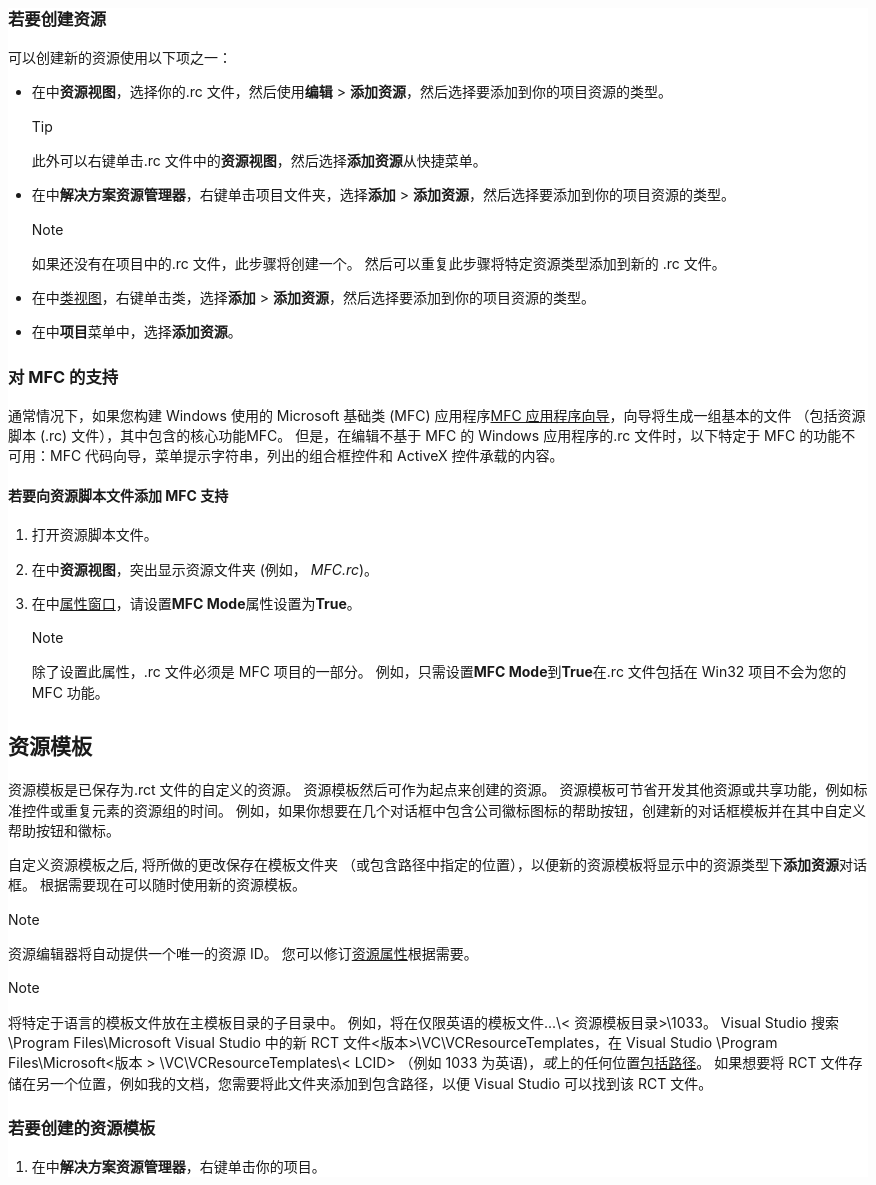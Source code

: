 ### <a name="to-create-a-resource"></a>若要创建资源

可以创建新的资源使用以下项之一：

- 在中**资源视图**，选择你的.rc 文件，然后使用**编辑** > **添加资源**，然后选择要添加到你的项目资源的类型。

   > [!TIP]
   > 此外可以右键单击.rc 文件中的**资源视图**，然后选择**添加资源**从快捷菜单。

- 在中**解决方案资源管理器**，右键单击项目文件夹，选择**添加** > **添加资源**，然后选择要添加到你的项目资源的类型。

   > [!NOTE]
   > 如果还没有在项目中的.rc 文件，此步骤将创建一个。 然后可以重复此步骤将特定资源类型添加到新的 .rc 文件。

- 在中[类视图](/visualstudio/ide/viewing-the-structure-of-code)，右键单击类，选择**添加** > **添加资源**，然后选择要添加到你的项目资源的类型。

- 在中**项目**菜单中，选择**添加资源**。

### <a name="support-for-mfc"></a>对 MFC 的支持

通常情况下，如果您构建 Windows 使用的 Microsoft 基础类 (MFC) 应用程序[MFC 应用程序向导](../mfc/reference/mfc-application-wizard.md)，向导将生成一组基本的文件 （包括资源脚本 (.rc) 文件），其中包含的核心功能MFC。 但是，在编辑不基于 MFC 的 Windows 应用程序的.rc 文件时，以下特定于 MFC 的功能不可用：MFC 代码向导，菜单提示字符串，列出的组合框控件和 ActiveX 控件承载的内容。

#### <a name="to-add-mfc-support-to-a-resource-script-file"></a>若要向资源脚本文件添加 MFC 支持

1. 打开资源脚本文件。

1. 在中**资源视图**，突出显示资源文件夹 (例如， *MFC.rc*)。

1. 在中[属性窗口](/visualstudio/ide/reference/properties-window)，请设置**MFC Mode**属性设置为**True**。

   > [!NOTE]
   > 除了设置此属性，.rc 文件必须是 MFC 项目的一部分。 例如，只需设置**MFC Mode**到**True**在.rc 文件包括在 Win32 项目不会为您的 MFC 功能。

## <a name="resource-templates"></a>资源模板

资源模板是已保存为.rct 文件的自定义的资源。 资源模板然后可作为起点来创建的资源。 资源模板可节省开发其他资源或共享功能，例如标准控件或重复元素的资源组的时间。 例如，如果你想要在几个对话框中包含公司徽标图标的帮助按钮，创建新的对话框模板并在其中自定义帮助按钮和徽标。

自定义资源模板之后, 将所做的更改保存在模板文件夹 （或包含路径中指定的位置），以便新的资源模板将显示中的资源类型下**添加资源**对话框。 根据需要现在可以随时使用新的资源模板。

> [!NOTE]
> 资源编辑器将自动提供一个唯一的资源 ID。 您可以修订[资源属性](../windows/changing-the-properties-of-a-resource.md)根据需要。

> [!NOTE]
> 将特定于语言的模板文件放在主模板目录的子目录中。 例如，将在仅限英语的模板文件...\\< 资源模板目录\>\1033。 Visual Studio 搜索 \Program Files\Microsoft Visual Studio 中的新 RCT 文件\<版本\>\VC\VCResourceTemplates，在 Visual Studio \Program Files\Microsoft\<版本 > \VC\VCResourceTemplates\\< LCID\> （例如 1033 为英语)，*或*上的任何位置[包括路径](../windows/how-to-specify-include-directories-for-resources.md)。 如果想要将 RCT 文件存储在另一个位置，例如我的文档，您需要将此文件夹添加到包含路径，以便 Visual Studio 可以找到该 RCT 文件。

### <a name="to-create-a-resource-template"></a>若要创建的资源模板

1. 在中**解决方案资源管理器**，右键单击你的项目。
